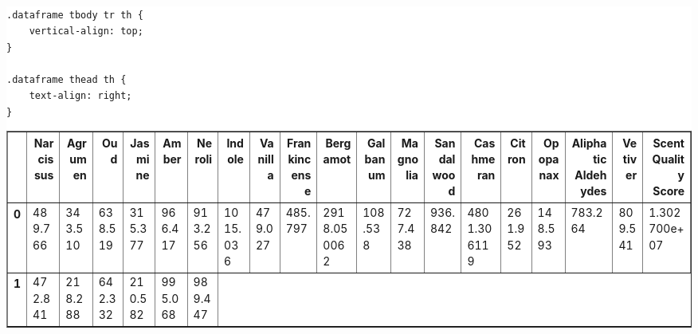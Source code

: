     .dataframe tbody tr th {
        vertical-align: top;
    }

    .dataframe thead th {
        text-align: right;
    }
</style>
<table border="1" class="dataframe">
  <thead>
    <tr style="text-align: right;">
      <th></th>
      <th>Narcissus</th>
      <th>Agrumen</th>
      <th>Oud</th>
      <th>Jasmine</th>
      <th>Amber</th>
      <th>Neroli</th>
      <th>Indole</th>
      <th>Vanilla</th>
      <th>Frankincense</th>
      <th>Bergamot</th>
      <th>Galbanum</th>
      <th>Magnolia</th>
      <th>Sandalwood</th>
      <th>Cashmeran</th>
      <th>Citron</th>
      <th>Opopanax</th>
      <th>Aliphatic Aldehydes</th>
      <th>Vetiver</th>
      <th>Scent Quality Score</th>
    </tr>
  </thead>
  <tbody>
    <tr>
      <th>0</th>
      <td>489.766</td>
      <td>343.510</td>
      <td>638.519</td>
      <td>315.377</td>
      <td>966.417</td>
      <td>913.256</td>
      <td>1015.036</td>
      <td>479.027</td>
      <td>485.797</td>
      <td>2918.050062</td>
      <td>108.538</td>
      <td>727.438</td>
      <td>936.842</td>
      <td>4801.306119</td>
      <td>261.952</td>
      <td>148.593</td>
      <td>783.264</td>
      <td>809.541</td>
      <td>1.302700e+07</td>
    </tr>
    <tr>
      <th>1</th>
      <td>472.841</td>
      <td>218.288</td>
      <td>642.332</td>
      <td>210.582</td>
      <td>995.068</td>
      <td>989.447</td>